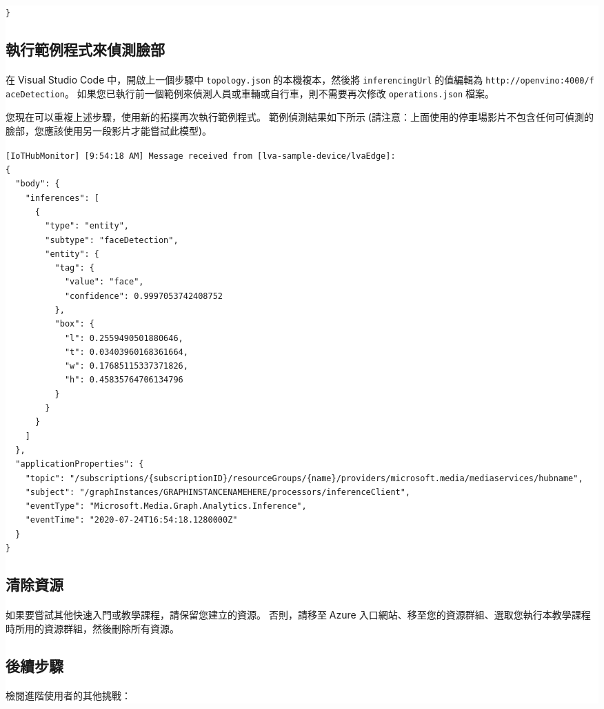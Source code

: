 ```
}
```

## <a name="run-the-sample-program-to-detect-faces"></a>執行範例程式來偵測臉部
在 Visual Studio Code 中，開啟上一個步驟中 `topology.json` 的本機複本，然後將 `inferencingUrl` 的值編輯為 `http://openvino:4000/faceDetection`。 如果您已執行前一個範例來偵測人員或車輛或自行車，則不需要再次修改 `operations.json` 檔案。

您現在可以重複上述步驟，使用新的拓撲再次執行範例程式。 範例偵測結果如下所示 (請注意：上面使用的停車場影片不包含任何可偵測的臉部，您應該使用另一段影片才能嘗試此模型)。

```
[IoTHubMonitor] [9:54:18 AM] Message received from [lva-sample-device/lvaEdge]:
{
  "body": {
    "inferences": [
      {
        "type": "entity",
        "subtype": "faceDetection",
        "entity": {
          "tag": {
            "value": "face",
            "confidence": 0.9997053742408752
          },
          "box": {
            "l": 0.2559490501880646,
            "t": 0.03403960168361664,
            "w": 0.17685115337371826,
            "h": 0.45835764706134796
          }
        }
      }
    ]
  },
  "applicationProperties": {
    "topic": "/subscriptions/{subscriptionID}/resourceGroups/{name}/providers/microsoft.media/mediaservices/hubname",
    "subject": "/graphInstances/GRAPHINSTANCENAMEHERE/processors/inferenceClient",
    "eventType": "Microsoft.Media.Graph.Analytics.Inference",
    "eventTime": "2020-07-24T16:54:18.1280000Z"
  }
}
```

## <a name="clean-up-resources"></a>清除資源

如果要嘗試其他快速入門或教學課程，請保留您建立的資源。 否則，請移至 Azure 入口網站、移至您的資源群組、選取您執行本教學課程時所用的資源群組，然後刪除所有資源。

## <a name="next-steps"></a>後續步驟

檢閱進階使用者的其他挑戰：
